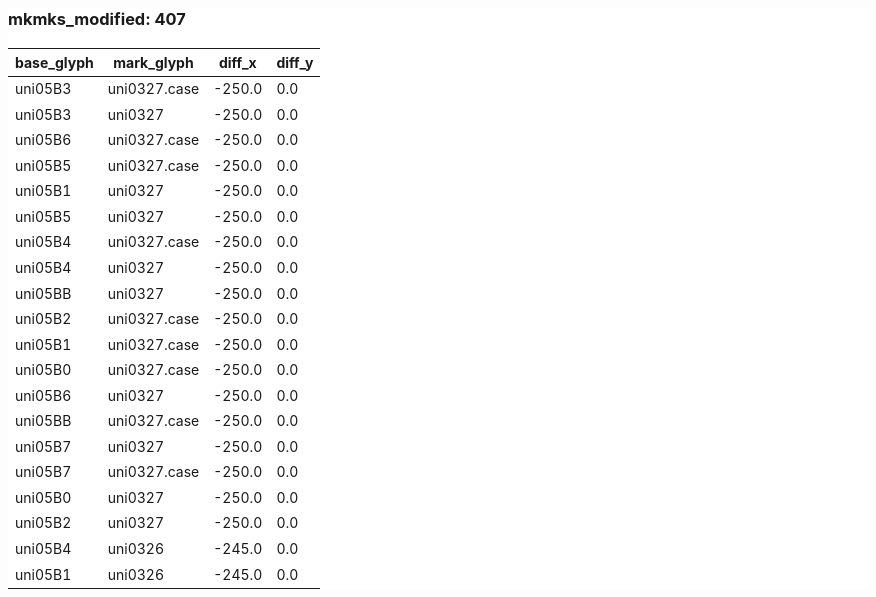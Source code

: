 ### mkmks_modified: 407

base_glyph | mark_glyph | diff_x | diff_y
--- | --- | --- | --- | 
uni05B3 | uni0327.case | -250.0 | 0.0
uni05B3 | uni0327 | -250.0 | 0.0
uni05B6 | uni0327.case | -250.0 | 0.0
uni05B5 | uni0327.case | -250.0 | 0.0
uni05B1 | uni0327 | -250.0 | 0.0
uni05B5 | uni0327 | -250.0 | 0.0
uni05B4 | uni0327.case | -250.0 | 0.0
uni05B4 | uni0327 | -250.0 | 0.0
uni05BB | uni0327 | -250.0 | 0.0
uni05B2 | uni0327.case | -250.0 | 0.0
uni05B1 | uni0327.case | -250.0 | 0.0
uni05B0 | uni0327.case | -250.0 | 0.0
uni05B6 | uni0327 | -250.0 | 0.0
uni05BB | uni0327.case | -250.0 | 0.0
uni05B7 | uni0327 | -250.0 | 0.0
uni05B7 | uni0327.case | -250.0 | 0.0
uni05B0 | uni0327 | -250.0 | 0.0
uni05B2 | uni0327 | -250.0 | 0.0
uni05B4 | uni0326 | -245.0 | 0.0
uni05B1 | uni0326 | -245.0 | 0.0
